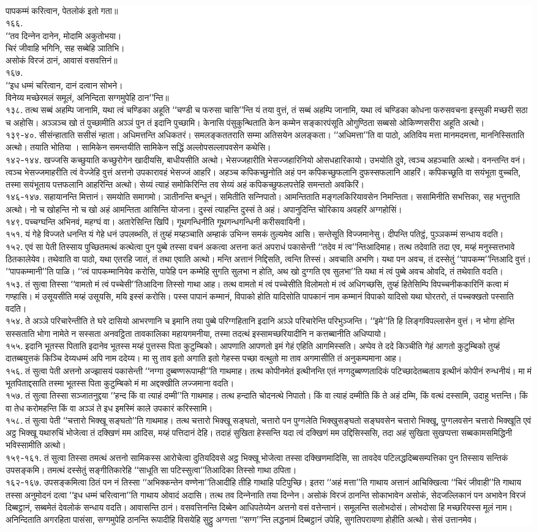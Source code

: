 पापकम्मं करित्वान, पेतलोकं इतो गता॥  
१६६.  
‘‘तव दिन्‍नेन दानेन, मोदामि अकुतोभया।  
चिरं जीवाहि भगिनि, सह सब्बेहि ञातिभि।  
असोकं विरजं ठानं, आवासं वसवत्तिनं॥  
१६७.  
‘‘इध धम्मं चरित्वान, दानं दत्वान सोभने।  
विनेय्य मच्छेरमलं समूलं, अनिन्दिता सग्गमुपेहि ठान’’न्ति॥  
१३८. तत्थ सब्बं अहम्पि जानामि, यथा त्वं चण्डिका अहूति ‘‘चण्डी च फरुसा चासि’’न्ति यं तया वुत्तं, तं सब्बं अहम्पि जानामि, यथा त्वं चण्डिका कोधना फरुसवचना इस्सुकी मच्छरी सठा च अहोसि। अञ्‍ञञ्‍च खो तं पुच्छामीति अञ्‍ञं पुन तं इदानि पुच्छामि। केनासि पंसुकुन्थिताति केन कम्मेन सङ्कारपंसूति ओगुण्ठिता सब्बसो ओकिण्णसरीरा अहूति अत्थो।  
१३९-४०. सीसंन्हाताति ससीसं न्हाता। अधिमत्तन्ति अधिकतरं। समलङ्कततराति सम्मा अतिसयेन अलङ्कता। ‘‘अधिमत्ता’’ति वा पाठो, अतिविय मत्ता मानमदमत्ता, माननिस्सिताति अत्थो। तयाति भोतिया । सामिकेन समन्तयीति सामिकेन सद्धिं अल्‍लोपसल्‍लापवसेन कथेसि।  
१४२-१४४. खज्‍जसि कच्छुयाति कच्छुरोगेन खादीयसि, बाधीयसीति अत्थो। भेसज्‍जहारीति भेसज्‍जहारिनियो ओसधहारिकायो। उभयोति दुवे, त्वञ्‍च अहञ्‍चाति अत्थो। वनन्तन्ति वनं। त्वञ्‍च भेसज्‍जमाहरीति त्वं वेज्‍जेहि वुत्तं अत्तनो उपकारावहं भेसज्‍जं आहरि। अहञ्‍च कपिकच्छुनोति अहं पन कपिकच्छुफलानि दुफस्सफलानि आहरिं। कपिकच्छूति वा सयंभूता वुच्‍चति, तस्मा सयंभूताय पत्तफलानि आहरिन्ति अत्थो। सेय्यं त्याहं समोकिरिन्ति तव सेय्यं अहं कपिकच्छुफलपत्तेहि समन्ततो अवकिरिं।  
१४६-१४७. सहायानन्ति मित्तानं। समयोति समागमो। ञातीनन्ति बन्धूनं। समितीति सन्‍निपातो। आमन्तिताति मङ्गलकिरियावसेन निमन्तिता। ससामिनीति सभत्तिका, सह भत्तुनाति अत्थो। नो च खोहन्ति नो च खो अहं आमन्तिता आसिन्ति योजना। दुस्सं त्याहन्ति दुस्सं ते अहं। अपानुदिन्ति चोरिकाय अवहरिं अग्गहोसिं।  
१४९. पच्‍चग्घन्ति अभिनवं, महग्घं वा। अतारेसिन्ति खिपिं। गूथगन्धिनीति गूथगन्धगन्धिनी करीसवायिनी।  
१५१. यं गेहे विज्‍जते धनन्ति यं गेहे धनं उपलब्भति, तं तुय्हं मय्हञ्‍चाति अम्हाकं उभिन्‍न समकं तुल्यमेव आसि। सन्तेसूति विज्‍जमानेसु। दीपन्ति पतिट्ठं, पुञ्‍ञकम्मं सन्धाय वदति।  
१५२. एवं सा पेती तिस्साय पुच्छितमत्थं कत्थेत्वा पुन पुब्बे तस्सा वचनं अकत्वा अत्तना कतं अपराधं पकासेन्ती ‘‘तदेव मं त्व’’न्तिआदिमाह। तत्थ तदेवाति तदा एव, मय्हं मनुस्सत्तभावे ठितकालेयेव। तथेवाति वा पाठो, यथा एतरहि जातं, तं तथा एवाति अत्थो। मन्ति अत्तानं निद्दिसति, त्वन्ति तिस्सं। अवचाति अभणि। यथा पन अवच, तं दस्सेतुं ‘‘पापकम्म’’न्तिआदि वुत्तं। ‘‘पापकम्मानी’’ति पाळि। ‘‘त्वं पापकम्मानियेव करोसि, पापेहि पन कम्मेहि सुगति सुलभा न होति, अथ खो दुग्गति एव सुलभा’’ति यथा मं त्वं पुब्बे अवच ओवदि, तं तथेवाति वदति।  
१५३. तं सुत्वा तिस्सा ‘‘वामतो मं त्वं पच्‍चेसी’’तिआदिना तिस्सो गाथा आह। तत्थ वामतो मं त्वं पच्‍चेसीति विलोमतो मं त्वं अधिगच्छसि, तुय्हं हितेसिम्पि विपच्‍चनीककारिनिं कत्वा मं गण्हासि। मं उसूयसीति मय्हं उसूयसि, मयि इस्सं करोसि। पस्स पापानं कम्मानं, विपाको होति यादिसोति पापकानं नाम कम्मानं विपाको यादिसो यथा घोरतरो, तं पच्‍चक्खतो पस्साति वदति।  
१५४. ते अञ्‍ञे परिचारेन्तीति ते घरे दासियो आभरणानि च इमानि तया पुब्बे परिग्गहितानि इदानि अञ्‍ञे परिचारेन्ति परिभुञ्‍जन्ति। ‘‘इमे’’ति हि लिङ्गविपल्‍लासेन वुत्तं। न भोगा होन्ति सस्सताति भोगा नामेते न सस्सता अनवट्ठिता तावकालिका महायगमनीया, तस्मा तदत्थं इस्सामच्छरियादीनि न कत्तब्बानीति अधिप्पायो।  
१५५. इदानि भूतस्स पिताति इदानेव भूतस्स मय्हं पुत्तस्स पिता कुटुम्बिको। आपणाति आपणतो इमं गेहं एहिति आगमिस्सति। अप्पेव ते ददे किञ्‍चीति गेहं आगतो कुटुम्बिको तुय्हं दातब्बयुत्तकं किञ्‍चि देय्यधम्मं अपि नाम ददेय्य। मा सु ताव इतो अगाति इतो गेहस्स पच्छा वत्थुतो मा ताव अगमासीति तं अनुकम्पमाना आह।  
१५६. तं सुत्वा पेती अत्तनो अज्झासयं पकासेन्ती ‘‘नग्गा दुब्बण्णरूपाम्ही’’ति गाथमाह। तत्थ कोपीनमेतं इत्थीनन्ति एतं नग्गदुब्बण्णतादिकं पटिच्छादेतब्बताय इत्थीनं कोपीनं रुन्धनीयं। मा मं भूतपिताद्दसाति तस्मा भूतस्स पिता कुटुम्बिको मं मा अद्दक्खीति लज्‍जमाना वदति।  
१५७. तं सुत्वा तिस्सा सञ्‍जातनुद्दया ‘‘हन्द किं वा त्याहं दम्मी’’ति गाथमाह। तत्थ हन्दाति चोदनत्थे निपातो। किं वा त्याहं दम्मीति किं ते अहं दम्मि, किं वत्थं दस्सामि, उदाहु भत्तन्ति। किं वा तेध करोमहन्ति किं वा अञ्‍ञं ते इध इमस्मिं काले उपकारं करिस्सामि।  
१५८. तं सुत्वा पेती ‘‘चत्तारो भिक्खू सङ्घतो’’ति गाथमाह। तत्थ चत्तारो भिक्खू सङ्घतो, चत्तारो पन पुग्गलेति भिक्खुसङ्घतो सङ्घवसेन चत्तारो भिक्खू, पुग्गलवसेन चत्तारो भिक्खूति एवं अट्ठ भिक्खू यथारुचिं भोजेत्वा तं दक्खिणं मम आदिस, मय्हं पत्तिदानं देहि। तदाहं सुखिता हेस्सन्ति यदा त्वं दक्खिणं मम उद्दिसिस्ससि, तदा अहं सुखिता सुखप्पत्ता सब्बकामसमिद्धिनी भविस्सामीति अत्थो।  
१५९-१६१. तं सुत्वा तिस्सा तमत्थं अत्तनो सामिकस्स आरोचेत्वा दुतियदिवसे अट्ठ भिक्खू भोजेत्वा तस्सा दक्खिणमादिसि, सा तावदेव पटिलद्धदिब्बसम्पत्तिका पुन तिस्साय सन्तिकं उपसङ्कमि। तमत्थं दस्सेतुं सङ्गीतिकारेहि ‘‘साधूति सा पटिस्सुत्वा’’तिआदिका तिस्सो गाथा ठपिता।  
१६२-१६७. उपसङ्कमित्वा ठितं पन नं तिस्सा ‘‘अभिक्‍कन्तेन वण्णेना’’तिआदीहि तीहि गाथाहि पटिपुच्छि। इतरा ‘‘अहं मत्ता’’ति गाथाय अत्तानं आचिक्खित्वा ‘‘चिरं जीवाही’’ति गाथाय तस्सा अनुमोदनं दत्वा ‘‘इध धम्मं चरित्वाना’’ति गाथाय ओवादं अदासि। तत्थ तव दिन्‍नेनाति तया दिन्‍नेन। असोकं विरजं ठानन्ति सोकाभावेन असोकं, सेदजल्‍लिकानं पन अभावेन विरजं दिब्बट्ठानं, सब्बमेतं देवलोकं सन्धाय वदति। आवासन्ति ठानं। वसवत्तिनन्ति दिब्बेन आधिपतेय्येन अत्तनो वसं वत्तेन्तानं। समूलन्ति सलोभदोसं। लोभदोसा हि मच्छरियस्स मूलं नाम। अनिन्दिताति अगरहिता पासंसा, सग्गमुपेहि ठानन्ति रूपादीहि विसयेहि सुट्ठु अग्गत्ता ‘‘सग्ग’’न्ति लद्धनामं दिब्बट्ठानं उपेहि, सुगतिपरायणा होहीति अत्थो। सेसं उत्तानमेव।  
